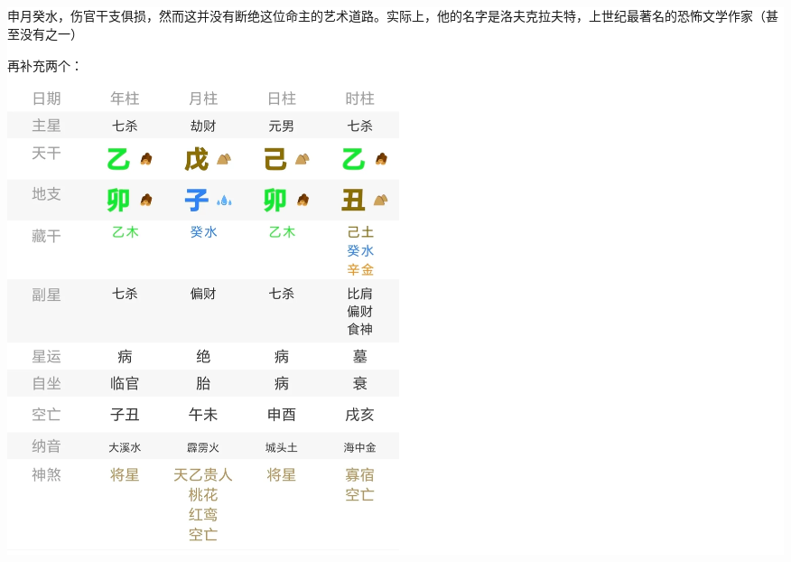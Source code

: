 申月癸水，伤官干支俱损，然而这并没有断绝这位命主的艺术道路。实际上，他的名字是洛夫克拉夫特，上世纪最著名的恐怖文学作家（甚至没有之一）

再补充两个：

<img src="../../_asset/image/明语星辰/20230910-05.png" alt="图片" style="zoom:50%;" />
